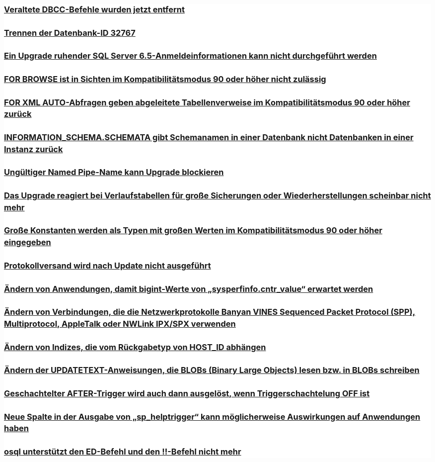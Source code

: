 ### [Veraltete DBCC-Befehle wurden jetzt entfernt](deprecated-dbcc-commands-have-now-been-removed.md)
### [Trennen der Datenbank-ID 32767](detach-database-id-32767.md)
### [Ein Upgrade ruhender SQL Server 6.5-Anmeldeinformationen kann nicht durchgeführt werden](dormant-sql-server-6-5-logins-cannot-be-upgraded.md)
### [FOR BROWSE ist in Sichten im Kompatibilitätsmodus 90 oder höher nicht zulässig](for-browse-is-not-allowed-in-views-in-90-or-later-compatibility-modes.md)
### [FOR XML AUTO-Abfragen geben abgeleitete Tabellenverweise im Kompatibilitätsmodus 90 oder höher zurück](for-xml-auto-queries-return-derived-table-references-90-later-compatibility-mode.md)
### [INFORMATION_SCHEMA.SCHEMATA gibt Schemanamen in einer Datenbank nicht Datenbanken in einer Instanz zurück](information-schema-schemata-returns-schema-names-not-databases.md)
### [Ungültiger Named Pipe-Name kann Upgrade blockieren](invalid-named-pipe-name-can-block-upgrade.md)
### [Das Upgrade reagiert bei Verlaufstabellen für große Sicherungen oder Wiederherstellungen scheinbar nicht mehr](large-backup-or-restore-history-tables-make-upgrade-appear-to-not-respond.md)
### [Große Konstanten werden als Typen mit großen Werten im Kompatibilitätsmodus 90 oder höher eingegeben](large-constants-typed-as-large-value-types-90-later-compatibility-mode.md)
### [Protokollversand wird nach Update nicht ausgeführt](log-shipping-will-not-run-after-upgrading.md)
### [Ändern von Anwendungen, damit bigint-Werte von „sysperfinfo.cntr_value“ erwartet werden](modify-applications-to-expect-bigint-values-from-sysperfinfo-cntr-value.md)
### [Ändern von Verbindungen, die die Netzwerkprotokolle Banyan VINES Sequenced Packet Protocol (SPP), Multiprotocol, AppleTalk oder NWLink IPX/SPX verwenden](modify-connections-banyan-vines-spp-multiprotocol-appletalk-nwlink-ipx-spx.md)
### [Ändern von Indizes, die vom Rückgabetyp von HOST_ID abhängen](modify-indexes-that-depend-on-the-return-type-of-host-id.md)
### [Ändern der UPDATETEXT-Anweisungen, die BLOBs (Binary Large Objects) lesen bzw. in BLOBs schreiben](modify-updatetext-statements-that-read-and-write-to-binary-large-objects-blobs.md)
### [Geschachtelter AFTER-Trigger wird auch dann ausgelöst, wenn Triggerschachtelung OFF ist](nested-after-trigger-fires-even-when-trigger-nesting-is-off.md)
### [Neue Spalte in der Ausgabe von „sp_helptrigger“ kann möglicherweise Auswirkungen auf Anwendungen haben](new-column-in-output-of-sp-helptrigger-may-impact-applications.md)
### [osql unterstützt den ED-Befehl und den !!-Befehl nicht mehr](osql-no-longer-supports-the-ed-and-commands.md)